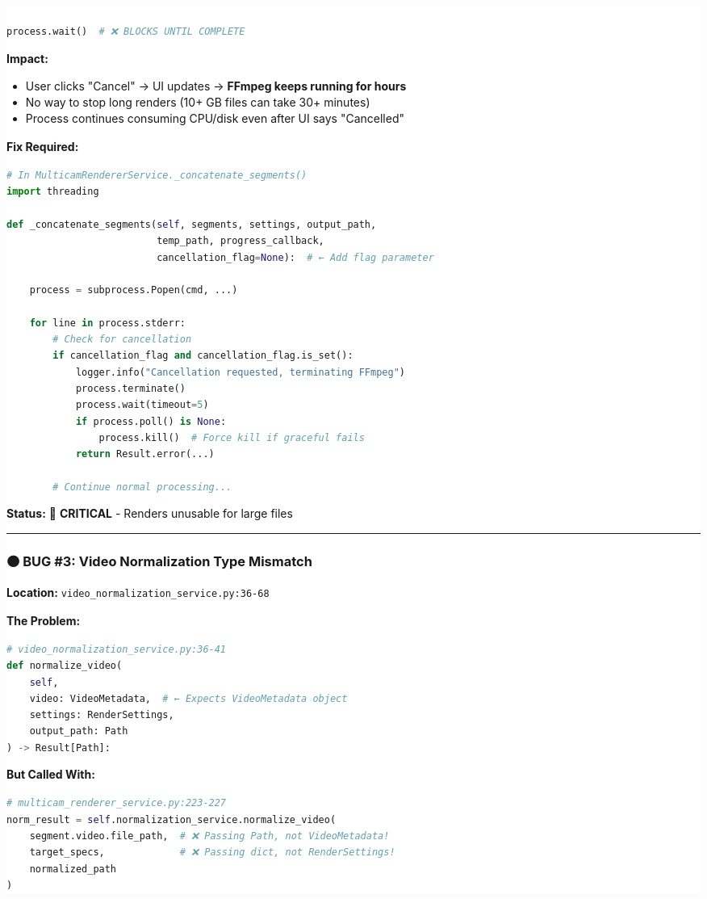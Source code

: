 ```python

process.wait()  # ❌ BLOCKS UNTIL COMPLETE
```

**Impact:**
- User clicks "Cancel" → UI updates → **FFmpeg keeps running for hours**
- No way to stop long renders (10+ GB files can take 30+ minutes)
- Process continues consuming CPU/disk even after UI says "Cancelled"

**Fix Required:**
```python
# In MulticamRendererService._concatenate_segments()
import threading

def _concatenate_segments(self, segments, settings, output_path,
                          temp_path, progress_callback,
                          cancellation_flag=None):  # ← Add flag parameter

    process = subprocess.Popen(cmd, ...)

    for line in process.stderr:
        # Check for cancellation
        if cancellation_flag and cancellation_flag.is_set():
            logger.info("Cancellation requested, terminating FFmpeg")
            process.terminate()
            process.wait(timeout=5)
            if process.poll() is None:
                process.kill()  # Force kill if graceful fails
            return Result.error(...)

        # Continue normal processing...
```

**Status:** 🔴 **CRITICAL** - Renders unusable for large files

---

### 🟠 BUG #3: Video Normalization Type Mismatch

**Location:** `video_normalization_service.py:36-68`

**The Problem:**
```python
# video_normalization_service.py:36-41
def normalize_video(
    self,
    video: VideoMetadata,  # ← Expects VideoMetadata object
    settings: RenderSettings,
    output_path: Path
) -> Result[Path]:
```

**But Called With:**
```python
# multicam_renderer_service.py:223-227
norm_result = self.normalization_service.normalize_video(
    segment.video.file_path,  # ❌ Passing Path, not VideoMetadata!
    target_specs,             # ❌ Passing dict, not RenderSettings!
    normalized_path
)
```
